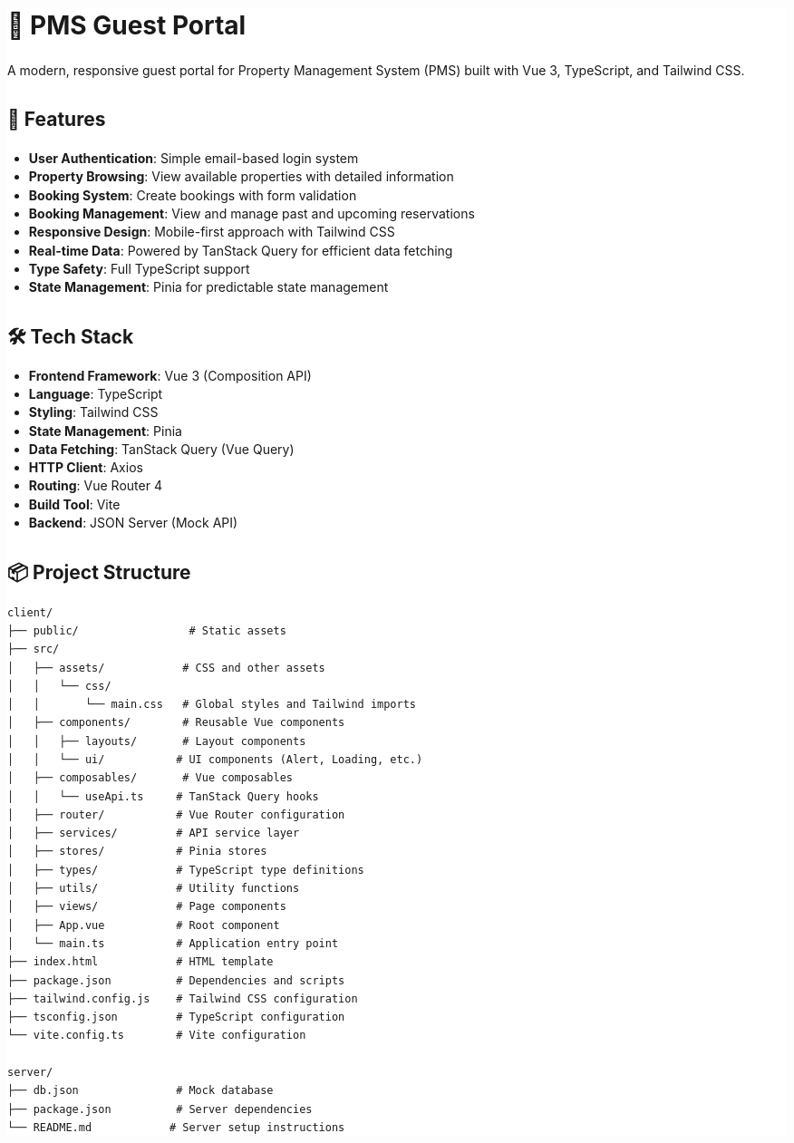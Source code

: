 # 🧳 PMS Guest Portal

A modern, responsive guest portal for Property Management System (PMS) built with Vue 3, TypeScript, and Tailwind CSS.

## 🌟 Features

- **User Authentication**: Simple email-based login system
- **Property Browsing**: View available properties with detailed information
- **Booking System**: Create bookings with form validation
- **Booking Management**: View and manage past and upcoming reservations
- **Responsive Design**: Mobile-first approach with Tailwind CSS
- **Real-time Data**: Powered by TanStack Query for efficient data fetching
- **Type Safety**: Full TypeScript support
- **State Management**: Pinia for predictable state management

## 🛠️ Tech Stack

- **Frontend Framework**: Vue 3 (Composition API)
- **Language**: TypeScript
- **Styling**: Tailwind CSS
- **State Management**: Pinia
- **Data Fetching**: TanStack Query (Vue Query)
- **HTTP Client**: Axios
- **Routing**: Vue Router 4
- **Build Tool**: Vite
- **Backend**: JSON Server (Mock API)

## 📦 Project Structure

```
client/
├── public/                 # Static assets
├── src/
│   ├── assets/            # CSS and other assets
│   │   └── css/
│   │       └── main.css   # Global styles and Tailwind imports
│   ├── components/        # Reusable Vue components
│   │   ├── layouts/       # Layout components
│   │   └── ui/           # UI components (Alert, Loading, etc.)
│   ├── composables/       # Vue composables
│   │   └── useApi.ts     # TanStack Query hooks
│   ├── router/           # Vue Router configuration
│   ├── services/         # API service layer
│   ├── stores/           # Pinia stores
│   ├── types/            # TypeScript type definitions
│   ├── utils/            # Utility functions
│   ├── views/            # Page components
│   ├── App.vue           # Root component
│   └── main.ts           # Application entry point
├── index.html            # HTML template
├── package.json          # Dependencies and scripts
├── tailwind.config.js    # Tailwind CSS configuration
├── tsconfig.json         # TypeScript configuration
└── vite.config.ts        # Vite configuration

server/
├── db.json               # Mock database
├── package.json          # Server dependencies
└── README.md            # Server setup instructions
```
